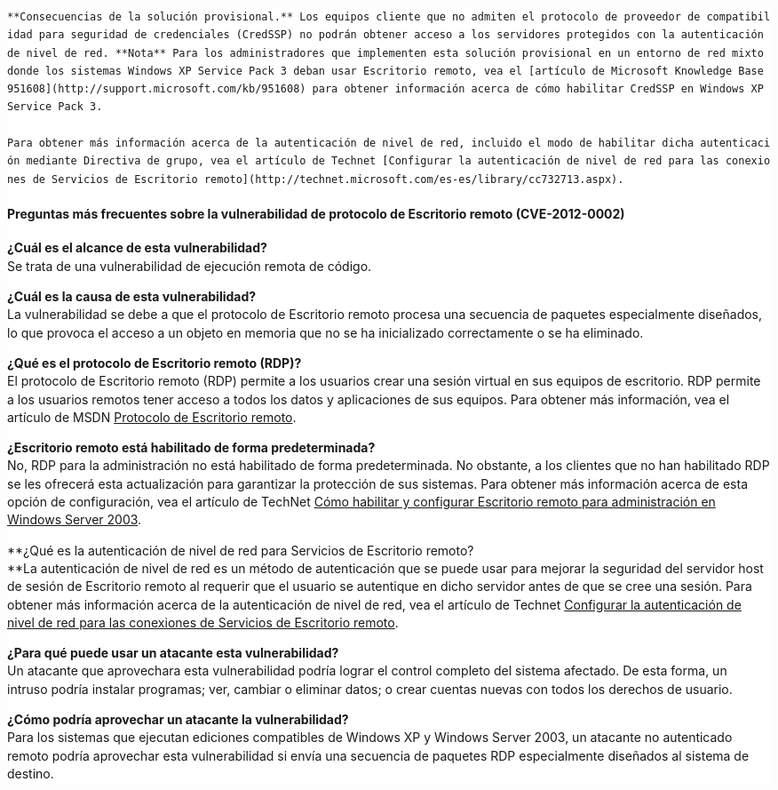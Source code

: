     **Consecuencias de la solución provisional.** Los equipos cliente que no admiten el protocolo de proveedor de compatibilidad para seguridad de credenciales (CredSSP) no podrán obtener acceso a los servidores protegidos con la autenticación de nivel de red. **Nota** Para los administradores que implementen esta solución provisional en un entorno de red mixto donde los sistemas Windows XP Service Pack 3 deban usar Escritorio remoto, vea el [artículo de Microsoft Knowledge Base 951608](http://support.microsoft.com/kb/951608) para obtener información acerca de cómo habilitar CredSSP en Windows XP Service Pack 3.
  
    Para obtener más información acerca de la autenticación de nivel de red, incluido el modo de habilitar dicha autenticación mediante Directiva de grupo, vea el artículo de Technet [Configurar la autenticación de nivel de red para las conexiones de Servicios de Escritorio remoto](http://technet.microsoft.com/es-es/library/cc732713.aspx).
  
#### Preguntas más frecuentes sobre la vulnerabilidad de protocolo de Escritorio remoto (CVE-2012-0002)
  
**¿Cuál es el alcance de esta vulnerabilidad?**   
Se trata de una vulnerabilidad de ejecución remota de código.
  
**¿Cuál es la causa de esta vulnerabilidad?**   
La vulnerabilidad se debe a que el protocolo de Escritorio remoto procesa una secuencia de paquetes especialmente diseñados, lo que provoca el acceso a un objeto en memoria que no se ha inicializado correctamente o se ha eliminado.
  
**¿Qué es el protocolo de Escritorio remoto (RDP)?**   
El protocolo de Escritorio remoto (RDP) permite a los usuarios crear una sesión virtual en sus equipos de escritorio. RDP permite a los usuarios remotos tener acceso a todos los datos y aplicaciones de sus equipos. Para obtener más información, vea el artículo de MSDN [Protocolo de Escritorio remoto](http://msdn.microsoft.com/en-us/library/aa383015(v=vs.85).aspx).
  
**¿Escritorio remoto está habilitado de forma predeterminada?**   
No, RDP para la administración no está habilitado de forma predeterminada. No obstante, a los clientes que no han habilitado RDP se les ofrecerá esta actualización para garantizar la protección de sus sistemas. Para obtener más información acerca de esta opción de configuración, vea el artículo de TechNet [Cómo habilitar y configurar Escritorio remoto para administración en Windows Server 2003](http://support.microsoft.com/kb/814590).
  
**¿Qué es la autenticación de nivel de red para Servicios de Escritorio remoto?    
**La autenticación de nivel de red es un método de autenticación que se puede usar para mejorar la seguridad del servidor host de sesión de Escritorio remoto al requerir que el usuario se autentique en dicho servidor antes de que se cree una sesión. Para obtener más información acerca de la autenticación de nivel de red, vea el artículo de Technet [Configurar la autenticación de nivel de red para las conexiones de Servicios de Escritorio remoto](http://technet.microsoft.com/es-es/library/cc732713.aspx).
  
**¿Para qué puede usar un atacante esta vulnerabilidad?**   
Un atacante que aprovechara esta vulnerabilidad podría lograr el control completo del sistema afectado. De esta forma, un intruso podría instalar programas; ver, cambiar o eliminar datos; o crear cuentas nuevas con todos los derechos de usuario.
  
**¿Cómo podría aprovechar un atacante la vulnerabilidad?**   
Para los sistemas que ejecutan ediciones compatibles de Windows XP y Windows Server 2003, un atacante no autenticado remoto podría aprovechar esta vulnerabilidad si envía una secuencia de paquetes RDP especialmente diseñados al sistema de destino.
  